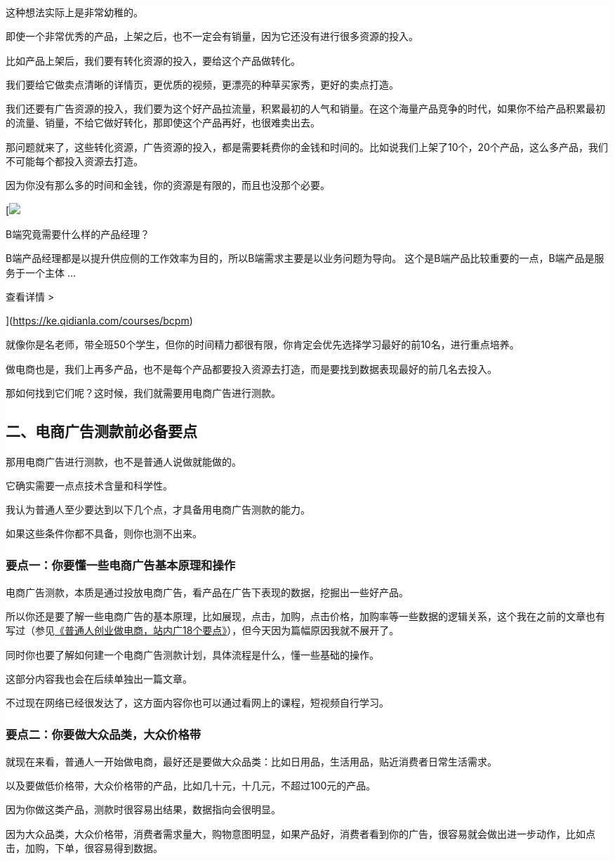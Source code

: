 这种想法实际上是非常幼稚的。

即使一个非常优秀的产品，上架之后，也不一定会有销量，因为它还没有进行很多资源的投入。

比如产品上架后，我们要有转化资源的投入，要给这个产品做转化。

我们要给它做卖点清晰的详情页，更优质的视频，更漂亮的种草买家秀，更好的卖点打造。

我们还要有广告资源的投入，我们要为这个好产品拉流量，积累最初的人气和销量。在这个海量产品竞争的时代，如果你不给产品积累最初的流量、销量，不给它做好转化，那即使这个产品再好，也很难卖出去。

那问题就来了，这些转化资源，广告资源的投入，都是需要耗费你的金钱和时间的。比如说我们上架了10个，20个产品，这么多产品，我们不可能每个都投入资源去打造。

因为你没有那么多的时间和金钱，你的资源是有限的，而且也没那个必要。

[![](https://image.woshipm.com/2023/08/02/f7cafd68-30e3-11ee-9da3-00163e0b5ff3.png)

B端究竟需要什么样的产品经理？

B端产品经理都是以提升供应侧的工作效率为目的，所以B端需求主要是以业务问题为导向。 这个是B端产品比较重要的一点，B端产品是服务于一个主体 ...

查看详情 >

](https://ke.qidianla.com/courses/bcpm)

就像你是名老师，带全班50个学生，但你的时间精力都很有限，你肯定会优先选择学习最好的前10名，进行重点培养。

做电商也是，我们上再多产品，也不是每个产品都要投入资源去打造，而是要找到数据表现最好的前几名去投入。

那如何找到它们呢？这时候，我们就需要用电商广告进行测款。

## 二、电商广告测款前必备要点

那用电商广告进行测款，也不是普通人说做就能做的。

它确实需要一点点技术含量和科学性。

我认为普通人至少要达到以下几个点，才具备用电商广告测款的能力。

如果这些条件你都不具备，则你也测不出来。

### 要点一：你要懂一些电商广告基本原理和操作

电商广告测款，本质是通过投放电商广告，看产品在广告下表现的数据，挖掘出一些好产品。

所以你还是要了解一些电商广告的基本原理，比如展现，点击，加购，点击价格，加购率等一些数据的逻辑关系，这个我在之前的文章也有写过（参见[《普通人创业做电商，站内广18个要点》](https://www.woshipm.com/share/6152624.html)），但今天因为篇幅原因我就不展开了。

同时你也要了解如何建一个电商广告测款计划，具体流程是什么，懂一些基础的操作。

这部分内容我也会在后续单独出一篇文章。

不过现在网络已经很发达了，这方面内容你也可以通过看网上的课程，短视频自行学习。

### 要点二：你要做大众品类，大众价格带

就现在来看，普通人一开始做电商，最好还是要做大众品类：比如日用品，生活用品，贴近消费者日常生活需求。

以及要做低价格带，大众价格带的产品，比如几十元，十几元，不超过100元的产品。

因为你做这类产品，测款时很容易出结果，数据指向会很明显。

因为大众品类，大众价格带，消费者需求量大，购物意图明显，如果产品好，消费者看到你的广告，很容易就会做出进一步动作，比如点击，加购，下单，很容易得到数据。
